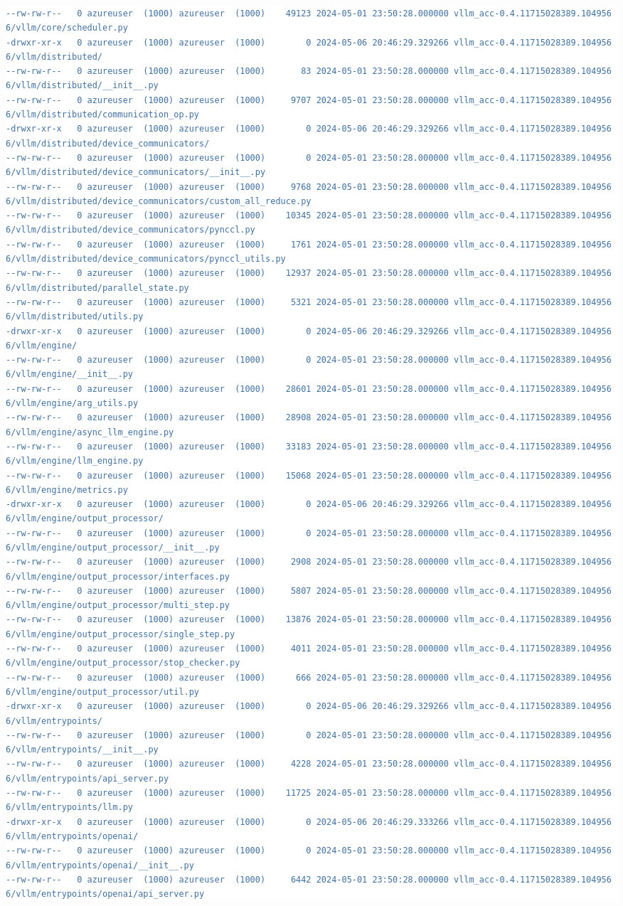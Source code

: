 ```diff
--rw-rw-r--   0 azureuser  (1000) azureuser  (1000)    49123 2024-05-01 23:50:28.000000 vllm_acc-0.4.11715028389.1049566/vllm/core/scheduler.py
-drwxr-xr-x   0 azureuser  (1000) azureuser  (1000)        0 2024-05-06 20:46:29.329266 vllm_acc-0.4.11715028389.1049566/vllm/distributed/
--rw-rw-r--   0 azureuser  (1000) azureuser  (1000)       83 2024-05-01 23:50:28.000000 vllm_acc-0.4.11715028389.1049566/vllm/distributed/__init__.py
--rw-rw-r--   0 azureuser  (1000) azureuser  (1000)     9707 2024-05-01 23:50:28.000000 vllm_acc-0.4.11715028389.1049566/vllm/distributed/communication_op.py
-drwxr-xr-x   0 azureuser  (1000) azureuser  (1000)        0 2024-05-06 20:46:29.329266 vllm_acc-0.4.11715028389.1049566/vllm/distributed/device_communicators/
--rw-rw-r--   0 azureuser  (1000) azureuser  (1000)        0 2024-05-01 23:50:28.000000 vllm_acc-0.4.11715028389.1049566/vllm/distributed/device_communicators/__init__.py
--rw-rw-r--   0 azureuser  (1000) azureuser  (1000)     9768 2024-05-01 23:50:28.000000 vllm_acc-0.4.11715028389.1049566/vllm/distributed/device_communicators/custom_all_reduce.py
--rw-rw-r--   0 azureuser  (1000) azureuser  (1000)    10345 2024-05-01 23:50:28.000000 vllm_acc-0.4.11715028389.1049566/vllm/distributed/device_communicators/pynccl.py
--rw-rw-r--   0 azureuser  (1000) azureuser  (1000)     1761 2024-05-01 23:50:28.000000 vllm_acc-0.4.11715028389.1049566/vllm/distributed/device_communicators/pynccl_utils.py
--rw-rw-r--   0 azureuser  (1000) azureuser  (1000)    12937 2024-05-01 23:50:28.000000 vllm_acc-0.4.11715028389.1049566/vllm/distributed/parallel_state.py
--rw-rw-r--   0 azureuser  (1000) azureuser  (1000)     5321 2024-05-01 23:50:28.000000 vllm_acc-0.4.11715028389.1049566/vllm/distributed/utils.py
-drwxr-xr-x   0 azureuser  (1000) azureuser  (1000)        0 2024-05-06 20:46:29.329266 vllm_acc-0.4.11715028389.1049566/vllm/engine/
--rw-rw-r--   0 azureuser  (1000) azureuser  (1000)        0 2024-05-01 23:50:28.000000 vllm_acc-0.4.11715028389.1049566/vllm/engine/__init__.py
--rw-rw-r--   0 azureuser  (1000) azureuser  (1000)    28601 2024-05-01 23:50:28.000000 vllm_acc-0.4.11715028389.1049566/vllm/engine/arg_utils.py
--rw-rw-r--   0 azureuser  (1000) azureuser  (1000)    28908 2024-05-01 23:50:28.000000 vllm_acc-0.4.11715028389.1049566/vllm/engine/async_llm_engine.py
--rw-rw-r--   0 azureuser  (1000) azureuser  (1000)    33183 2024-05-01 23:50:28.000000 vllm_acc-0.4.11715028389.1049566/vllm/engine/llm_engine.py
--rw-rw-r--   0 azureuser  (1000) azureuser  (1000)    15068 2024-05-01 23:50:28.000000 vllm_acc-0.4.11715028389.1049566/vllm/engine/metrics.py
-drwxr-xr-x   0 azureuser  (1000) azureuser  (1000)        0 2024-05-06 20:46:29.329266 vllm_acc-0.4.11715028389.1049566/vllm/engine/output_processor/
--rw-rw-r--   0 azureuser  (1000) azureuser  (1000)        0 2024-05-01 23:50:28.000000 vllm_acc-0.4.11715028389.1049566/vllm/engine/output_processor/__init__.py
--rw-rw-r--   0 azureuser  (1000) azureuser  (1000)     2908 2024-05-01 23:50:28.000000 vllm_acc-0.4.11715028389.1049566/vllm/engine/output_processor/interfaces.py
--rw-rw-r--   0 azureuser  (1000) azureuser  (1000)     5807 2024-05-01 23:50:28.000000 vllm_acc-0.4.11715028389.1049566/vllm/engine/output_processor/multi_step.py
--rw-rw-r--   0 azureuser  (1000) azureuser  (1000)    13876 2024-05-01 23:50:28.000000 vllm_acc-0.4.11715028389.1049566/vllm/engine/output_processor/single_step.py
--rw-rw-r--   0 azureuser  (1000) azureuser  (1000)     4011 2024-05-01 23:50:28.000000 vllm_acc-0.4.11715028389.1049566/vllm/engine/output_processor/stop_checker.py
--rw-rw-r--   0 azureuser  (1000) azureuser  (1000)      666 2024-05-01 23:50:28.000000 vllm_acc-0.4.11715028389.1049566/vllm/engine/output_processor/util.py
-drwxr-xr-x   0 azureuser  (1000) azureuser  (1000)        0 2024-05-06 20:46:29.329266 vllm_acc-0.4.11715028389.1049566/vllm/entrypoints/
--rw-rw-r--   0 azureuser  (1000) azureuser  (1000)        0 2024-05-01 23:50:28.000000 vllm_acc-0.4.11715028389.1049566/vllm/entrypoints/__init__.py
--rw-rw-r--   0 azureuser  (1000) azureuser  (1000)     4228 2024-05-01 23:50:28.000000 vllm_acc-0.4.11715028389.1049566/vllm/entrypoints/api_server.py
--rw-rw-r--   0 azureuser  (1000) azureuser  (1000)    11725 2024-05-01 23:50:28.000000 vllm_acc-0.4.11715028389.1049566/vllm/entrypoints/llm.py
-drwxr-xr-x   0 azureuser  (1000) azureuser  (1000)        0 2024-05-06 20:46:29.333266 vllm_acc-0.4.11715028389.1049566/vllm/entrypoints/openai/
--rw-rw-r--   0 azureuser  (1000) azureuser  (1000)        0 2024-05-01 23:50:28.000000 vllm_acc-0.4.11715028389.1049566/vllm/entrypoints/openai/__init__.py
--rw-rw-r--   0 azureuser  (1000) azureuser  (1000)     6442 2024-05-01 23:50:28.000000 vllm_acc-0.4.11715028389.1049566/vllm/entrypoints/openai/api_server.py
```